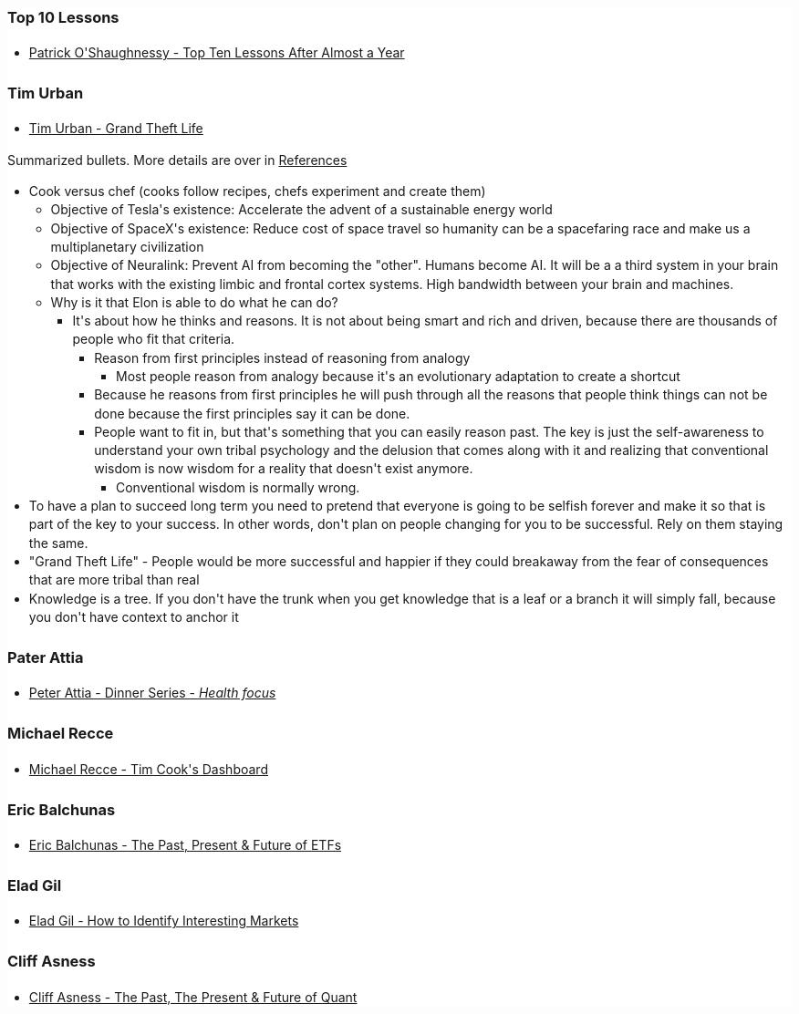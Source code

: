 ### Top 10 Lessons 
* [Patrick O'Shaughnessy - Top Ten Lessons After Almost a Year](http://investorfieldguide.com/lessons-learned-after-almost-a-year/)

### Tim Urban
* [Tim Urban - Grand Theft Life](http://investorfieldguide.com/urban/)

Summarized bullets.  More details are over in [References](references.md#5)

* Cook versus chef (cooks follow recipes, chefs experiment and create them)
  * Objective of Tesla's existence: Accelerate the advent of a sustainable energy world
  * Objective of SpaceX's existence: Reduce cost of space travel so humanity can be a spacefaring race and make us a multiplanetary civilization
  * Objective of Neuralink: Prevent AI from becoming the "other".  Humans become AI.  It will be a a third system in your brain that works with the existing limbic and frontal cortex systems.  High bandwidth between your brain and machines.
  * Why is it that Elon is able to do what he can do?
    * It's about how he thinks and reasons.  It is not about being smart and rich and driven, because there are thousands of people who fit that criteria.
      * Reason from first principles instead of reasoning from analogy
        * Most people reason from analogy because it's an evolutionary adaptation to create a shortcut
      * Because he reasons from first principles he will push through all the reasons that people think things can not be done because the first principles say it can be done.
      * People want to fit in, but that's something that you can easily reason past.  The key is just the self-awareness to understand your own tribal psychology and the delusion that comes along with it and realizing that conventional wisdom is now wisdom for a reality that doesn't exist anymore.
        * Conventional wisdom is normally wrong.
* To have a plan to succeed long term you need to pretend that everyone is going to be selfish forever and make it so that is part of the key to your success.  In other words, don't plan on people changing for you to be successful.  Rely on them staying the same.
* "Grand Theft Life" - People would be more successful and happier if they could breakaway from the fear of consequences that are more tribal than real
* Knowledge is a tree.  If you don't have the trunk when you get knowledge that is a leaf or a branch it will simply fall, because you don't have context to anchor it

### Pater Attia
* [Peter Attia - Dinner Series - *Health focus*](http://investorfieldguide.com/attialive/)

### Michael Recce
* [Michael Recce - Tim Cook's Dashboard](http://investorfieldguide.com/reece/)

### Eric Balchunas
* [Eric Balchunas - The Past, Present & Future of ETFs](http://investorfieldguide.com/balchunas/)

### Elad Gil
* [Elad Gil - How to Identify Interesting Markets](http://investorfieldguide.com/elad/)

### Cliff Asness
* [Cliff Asness - The Past, The Present & Future of Quant](http://investorfieldguide.com/asness/)
